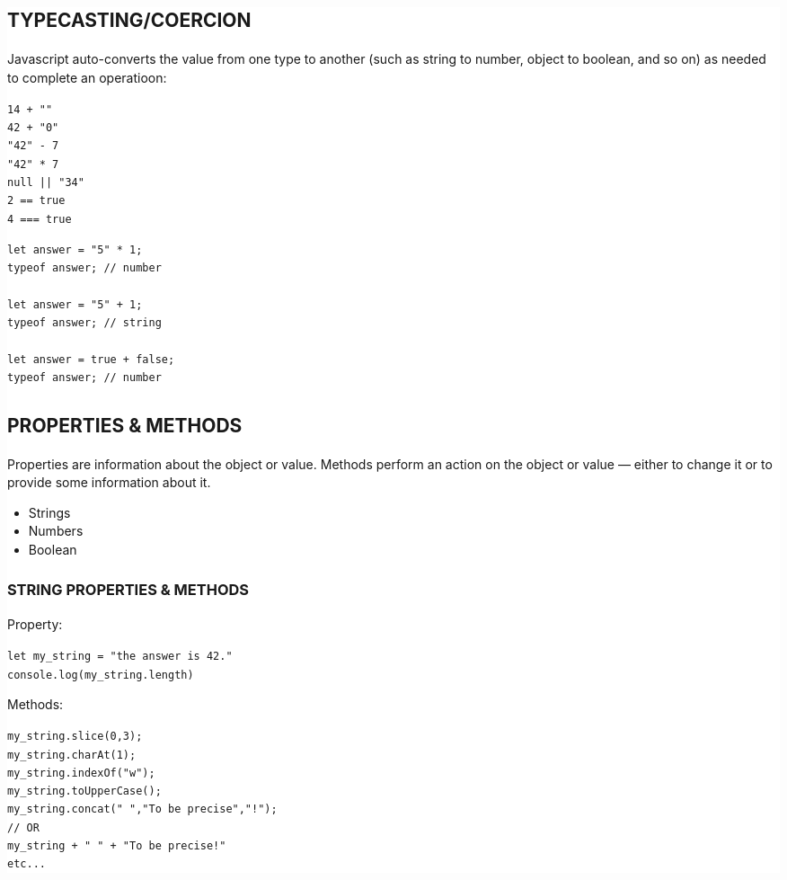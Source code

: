 



## TYPECASTING/COERCION

Javascript auto-converts the value from one type to another (such as string to number, object to boolean, and so on) as needed to complete an operatioon:
```
14 + "" 
42 + "0" 
"42" - 7 
"42" * 7 
null || "34" 
2 == true
4 === true
```
```
let answer = "5" * 1; 
typeof answer; // number

let answer = "5" + 1; 
typeof answer; // string

let answer = true + false; 
typeof answer; // number
```



## PROPERTIES  & METHODS
Properties are information about the object or value. 
Methods perform an action on the object or value ― either to change it or to provide some information about it.
- Strings
- Numbers
- Boolean 



### STRING PROPERTIES & METHODS

Property:
```
let my_string = "the answer is 42."
console.log(my_string.length)
```

Methods:
```
my_string.slice(0,3);
my_string.charAt(1);
my_string.indexOf("w");
my_string.toUpperCase();
my_string.concat(" ","To be precise","!"); 
// OR 
my_string + " " + "To be precise!"
etc...
```

